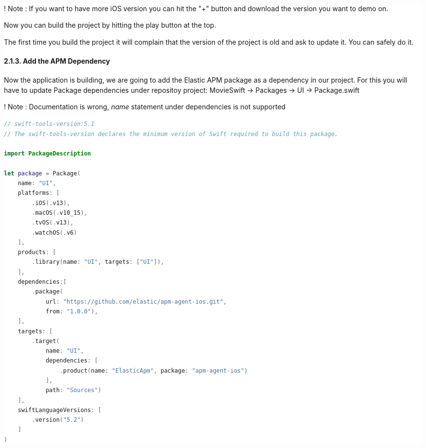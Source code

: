 ! Note : If you want to have more iOS version you can hit the "+" button and download the version you want to demo on.

Now you can build the project by hitting the play button at the top.

The first time you build the project it will complain that the version of the project is old and ask to update it. You can safely do it.

####  2.1.3. <a name='AddtheAPMDependency'></a>Add the APM Dependency

Now the application is building, we are going to add the Elastic APM package as a dependency in our project. For this you will have to update Package dependencies under repositoy project:
MovieSwift -> Packages -> UI -> Package.swift

! Note : Documentation is wrong, _name_ statement under dependencies is not supported

```swift
// swift-tools-version:5.1
// The swift-tools-version declares the minimum version of Swift required to build this package.

import PackageDescription

let package = Package(
    name: "UI",
    platforms: [
        .iOS(.v13),
        .macOS(.v10_15),
        .tvOS(.v13),
        .watchOS(.v6)
    ],
    products: [
        .library(name: "UI", targets: ["UI"]),
    ],
    dependencies:[
        .package(
            url: "https://github.com/elastic/apm-agent-ios.git",
            from: "1.0.0"),
    ],
    targets: [
        .target(
            name: "UI",
            dependencies: [
                .product(name: "ElasticApm", package: "apm-agent-ios")
            ],
            path: "Sources")
    ],
    swiftLanguageVersions: [
        .version("5.2")
    ]
)

```

